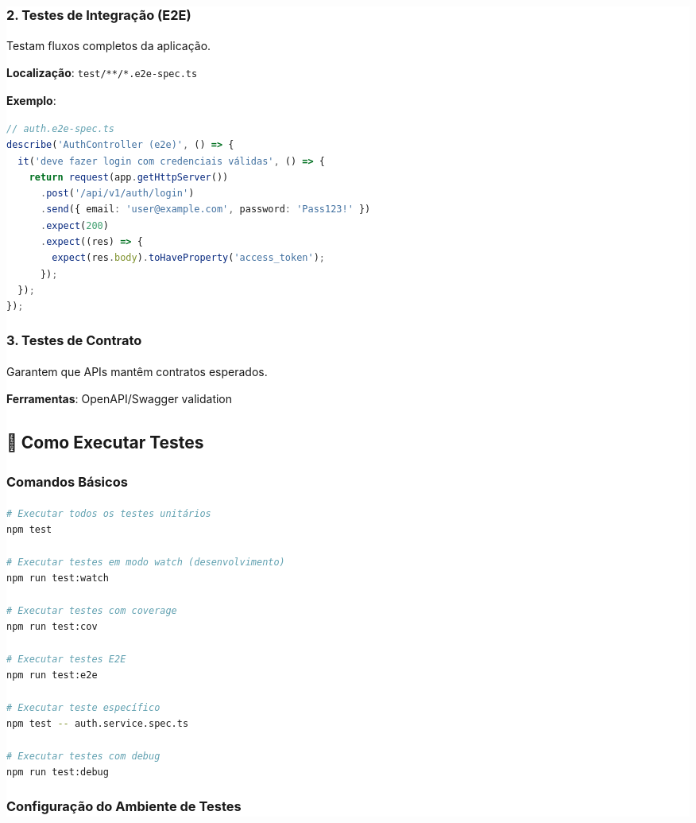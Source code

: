 ### 2. Testes de Integração (E2E)

Testam fluxos completos da aplicação.

**Localização**: `test/**/*.e2e-spec.ts`

**Exemplo**:

```typescript
// auth.e2e-spec.ts
describe('AuthController (e2e)', () => {
  it('deve fazer login com credenciais válidas', () => {
    return request(app.getHttpServer())
      .post('/api/v1/auth/login')
      .send({ email: 'user@example.com', password: 'Pass123!' })
      .expect(200)
      .expect((res) => {
        expect(res.body).toHaveProperty('access_token');
      });
  });
});
```

### 3. Testes de Contrato

Garantem que APIs mantêm contratos esperados.

**Ferramentas**: OpenAPI/Swagger validation

## 🚀 Como Executar Testes

### Comandos Básicos

```bash
# Executar todos os testes unitários
npm test

# Executar testes em modo watch (desenvolvimento)
npm run test:watch

# Executar testes com coverage
npm run test:cov

# Executar testes E2E
npm run test:e2e

# Executar teste específico
npm test -- auth.service.spec.ts

# Executar testes com debug
npm run test:debug
```

### Configuração do Ambiente de Testes
